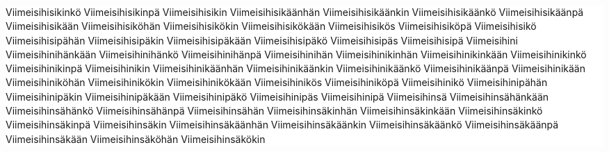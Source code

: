 Viimeisihisikinkö
Viimeisihisikinpä
Viimeisihisikin
Viimeisihisikäänhän
Viimeisihisikäänkin
Viimeisihisikäänkö
Viimeisihisikäänpä
Viimeisihisikään
Viimeisihisiköhän
Viimeisihisikökin
Viimeisihisikökään
Viimeisihisikös
Viimeisihisiköpä
Viimeisihisikö
Viimeisihisipähän
Viimeisihisipäkin
Viimeisihisipäkään
Viimeisihisipäkö
Viimeisihisipäs
Viimeisihisipä
Viimeisihini
Viimeisihinihänkään
Viimeisihinihänkö
Viimeisihinihänpä
Viimeisihinihän
Viimeisihinikinhän
Viimeisihinikinkään
Viimeisihinikinkö
Viimeisihinikinpä
Viimeisihinikin
Viimeisihinikäänhän
Viimeisihinikäänkin
Viimeisihinikäänkö
Viimeisihinikäänpä
Viimeisihinikään
Viimeisihiniköhän
Viimeisihinikökin
Viimeisihinikökään
Viimeisihinikös
Viimeisihiniköpä
Viimeisihinikö
Viimeisihinipähän
Viimeisihinipäkin
Viimeisihinipäkään
Viimeisihinipäkö
Viimeisihinipäs
Viimeisihinipä
Viimeisihinsä
Viimeisihinsähänkään
Viimeisihinsähänkö
Viimeisihinsähänpä
Viimeisihinsähän
Viimeisihinsäkinhän
Viimeisihinsäkinkään
Viimeisihinsäkinkö
Viimeisihinsäkinpä
Viimeisihinsäkin
Viimeisihinsäkäänhän
Viimeisihinsäkäänkin
Viimeisihinsäkäänkö
Viimeisihinsäkäänpä
Viimeisihinsäkään
Viimeisihinsäköhän
Viimeisihinsäkökin